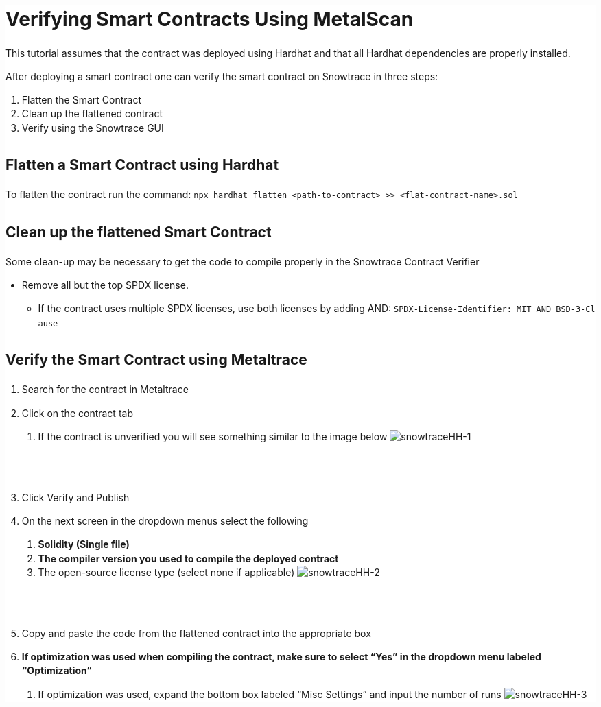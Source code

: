 # Verifying Smart Contracts Using MetalScan

This tutorial assumes that the contract was deployed using Hardhat and that all Hardhat dependencies are properly installed.

After deploying a smart contract one can verify the smart contract on Snowtrace in three steps:

1. Flatten the Smart Contract
2. Clean up the flattened contract
3. Verify using the Snowtrace GUI

## Flatten a Smart Contract using Hardhat

To flatten the contract run the command:
`npx hardhat flatten <path-to-contract> >> <flat-contract-name>.sol`

## Clean up the flattened Smart Contract

Some clean-up may be necessary to get the code to compile properly in the Snowtrace Contract Verifier

- Remove all but the top SPDX license.

  - If the contract uses multiple SPDX licenses, use both licenses by adding AND:
    `SPDX-License-Identifier: MIT AND BSD-3-Clause`

## Verify the Smart Contract using Metaltrace

1. Search for the contract in Metaltrace
2. Click on the contract tab

   1. If the contract is unverified you will see something similar to the image below
      ![snowtraceHH-1](/img/snowtraceHH-1.png)

   <br></br>

3. Click Verify and Publish
4. On the next screen in the dropdown menus select the following

   1. **Solidity (Single file)**
   2. **The compiler version you used to compile the deployed contract**
   3. The open-source license type (select none if applicable)
      ![snowtraceHH-2](/img/snowtraceHH-2.png)

   <br></br>

5. Copy and paste the code from the flattened contract into the appropriate box
6. **If optimization was used when compiling the contract, make sure to select “Yes” in the dropdown menu labeled “Optimization”**

   1. If optimization was used, expand the bottom box labeled “Misc Settings” and input the number of runs
      ![snowtraceHH-3](/img/snowtraceHH-3.png)
